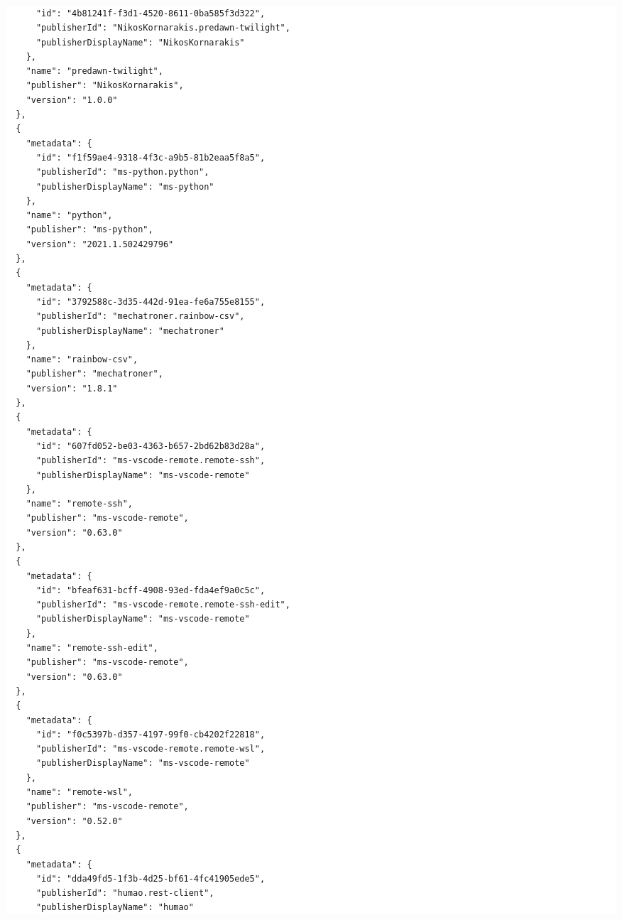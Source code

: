 ```
      "id": "4b81241f-f3d1-4520-8611-0ba585f3d322",
      "publisherId": "NikosKornarakis.predawn-twilight",
      "publisherDisplayName": "NikosKornarakis"
    },
    "name": "predawn-twilight",
    "publisher": "NikosKornarakis",
    "version": "1.0.0"
  },
  {
    "metadata": {
      "id": "f1f59ae4-9318-4f3c-a9b5-81b2eaa5f8a5",
      "publisherId": "ms-python.python",
      "publisherDisplayName": "ms-python"
    },
    "name": "python",
    "publisher": "ms-python",
    "version": "2021.1.502429796"
  },
  {
    "metadata": {
      "id": "3792588c-3d35-442d-91ea-fe6a755e8155",
      "publisherId": "mechatroner.rainbow-csv",
      "publisherDisplayName": "mechatroner"
    },
    "name": "rainbow-csv",
    "publisher": "mechatroner",
    "version": "1.8.1"
  },
  {
    "metadata": {
      "id": "607fd052-be03-4363-b657-2bd62b83d28a",
      "publisherId": "ms-vscode-remote.remote-ssh",
      "publisherDisplayName": "ms-vscode-remote"
    },
    "name": "remote-ssh",
    "publisher": "ms-vscode-remote",
    "version": "0.63.0"
  },
  {
    "metadata": {
      "id": "bfeaf631-bcff-4908-93ed-fda4ef9a0c5c",
      "publisherId": "ms-vscode-remote.remote-ssh-edit",
      "publisherDisplayName": "ms-vscode-remote"
    },
    "name": "remote-ssh-edit",
    "publisher": "ms-vscode-remote",
    "version": "0.63.0"
  },
  {
    "metadata": {
      "id": "f0c5397b-d357-4197-99f0-cb4202f22818",
      "publisherId": "ms-vscode-remote.remote-wsl",
      "publisherDisplayName": "ms-vscode-remote"
    },
    "name": "remote-wsl",
    "publisher": "ms-vscode-remote",
    "version": "0.52.0"
  },
  {
    "metadata": {
      "id": "dda49fd5-1f3b-4d25-bf61-4fc41905ede5",
      "publisherId": "humao.rest-client",
      "publisherDisplayName": "humao"
```